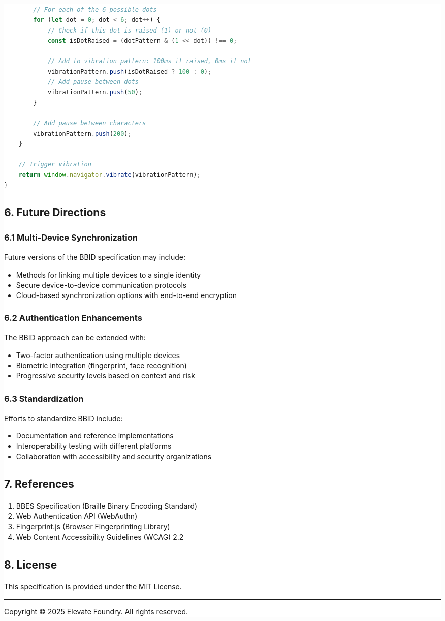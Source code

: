 ```javascript
        // For each of the 6 possible dots
        for (let dot = 0; dot < 6; dot++) {
            // Check if this dot is raised (1) or not (0)
            const isDotRaised = (dotPattern & (1 << dot)) !== 0;
            
            // Add to vibration pattern: 100ms if raised, 0ms if not
            vibrationPattern.push(isDotRaised ? 100 : 0);
            // Add pause between dots
            vibrationPattern.push(50);
        }
        
        // Add pause between characters
        vibrationPattern.push(200);
    }
    
    // Trigger vibration
    return window.navigator.vibrate(vibrationPattern);
}
```

## 6. Future Directions

### 6.1 Multi-Device Synchronization

Future versions of the BBID specification may include:

- Methods for linking multiple devices to a single identity
- Secure device-to-device communication protocols
- Cloud-based synchronization options with end-to-end encryption

### 6.2 Authentication Enhancements

The BBID approach can be extended with:

- Two-factor authentication using multiple devices
- Biometric integration (fingerprint, face recognition)
- Progressive security levels based on context and risk

### 6.3 Standardization

Efforts to standardize BBID include:

- Documentation and reference implementations
- Interoperability testing with different platforms
- Collaboration with accessibility and security organizations

## 7. References

1. BBES Specification (Braille Binary Encoding Standard)
2. Web Authentication API (WebAuthn)
3. Fingerprint.js (Browser Fingerprinting Library)
4. Web Content Accessibility Guidelines (WCAG) 2.2

## 8. License

This specification is provided under the [MIT License](https://opensource.org/licenses/MIT).

---

Copyright © 2025 Elevate Foundry. All rights reserved.
